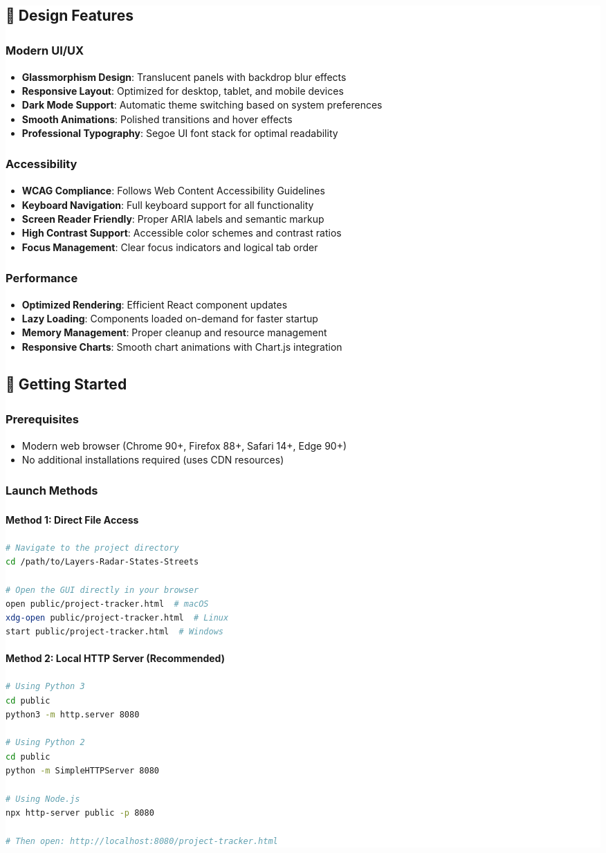 ## 🎨 Design Features

### Modern UI/UX
- **Glassmorphism Design**: Translucent panels with backdrop blur effects
- **Responsive Layout**: Optimized for desktop, tablet, and mobile devices
- **Dark Mode Support**: Automatic theme switching based on system preferences
- **Smooth Animations**: Polished transitions and hover effects
- **Professional Typography**: Segoe UI font stack for optimal readability

### Accessibility
- **WCAG Compliance**: Follows Web Content Accessibility Guidelines
- **Keyboard Navigation**: Full keyboard support for all functionality
- **Screen Reader Friendly**: Proper ARIA labels and semantic markup
- **High Contrast Support**: Accessible color schemes and contrast ratios
- **Focus Management**: Clear focus indicators and logical tab order

### Performance
- **Optimized Rendering**: Efficient React component updates
- **Lazy Loading**: Components loaded on-demand for faster startup
- **Memory Management**: Proper cleanup and resource management
- **Responsive Charts**: Smooth chart animations with Chart.js integration

## 🚀 Getting Started

### Prerequisites
- Modern web browser (Chrome 90+, Firefox 88+, Safari 14+, Edge 90+)
- No additional installations required (uses CDN resources)

### Launch Methods

#### Method 1: Direct File Access
```bash
# Navigate to the project directory
cd /path/to/Layers-Radar-States-Streets

# Open the GUI directly in your browser
open public/project-tracker.html  # macOS
xdg-open public/project-tracker.html  # Linux
start public/project-tracker.html  # Windows
```

#### Method 2: Local HTTP Server (Recommended)
```bash
# Using Python 3
cd public
python3 -m http.server 8080

# Using Python 2
cd public
python -m SimpleHTTPServer 8080

# Using Node.js
npx http-server public -p 8080

# Then open: http://localhost:8080/project-tracker.html
```
